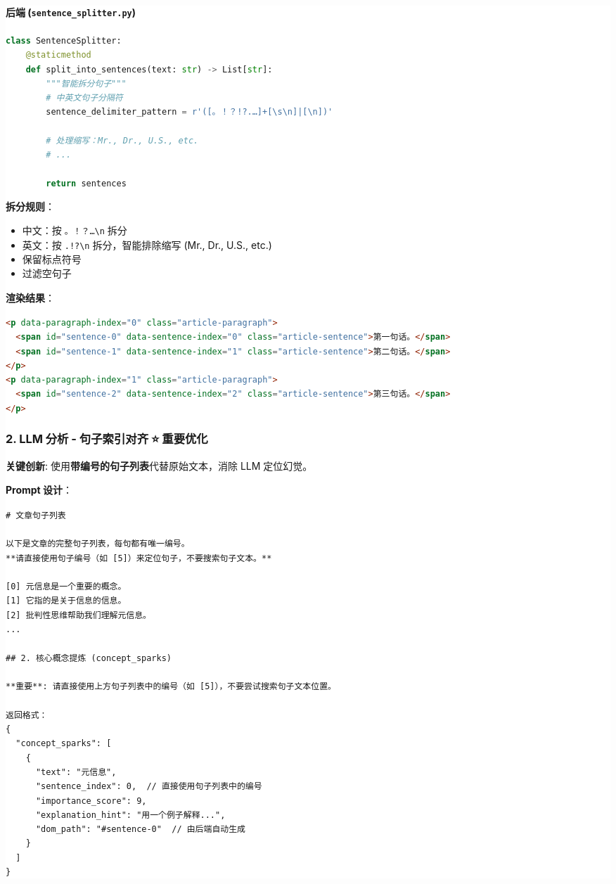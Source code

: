#### 后端 (`sentence_splitter.py`)
```python
class SentenceSplitter:
    @staticmethod
    def split_into_sentences(text: str) -> List[str]:
        """智能拆分句子"""
        # 中英文句子分隔符
        sentence_delimiter_pattern = r'([。！？!?.…]+[\s\n]|[\n])'

        # 处理缩写：Mr., Dr., U.S., etc.
        # ...

        return sentences
```

**拆分规则**：
- 中文：按 `。！？…\n` 拆分
- 英文：按 `.!?\n` 拆分，智能排除缩写 (Mr., Dr., U.S., etc.)
- 保留标点符号
- 过滤空句子

**渲染结果**：
```html
<p data-paragraph-index="0" class="article-paragraph">
  <span id="sentence-0" data-sentence-index="0" class="article-sentence">第一句话。</span>
  <span id="sentence-1" data-sentence-index="1" class="article-sentence">第二句话。</span>
</p>
<p data-paragraph-index="1" class="article-paragraph">
  <span id="sentence-2" data-sentence-index="2" class="article-sentence">第三句话。</span>
</p>
```

### 2. LLM 分析 - 句子索引对齐 ⭐ 重要优化

**关键创新**: 使用**带编号的句子列表**代替原始文本，消除 LLM 定位幻觉。

**Prompt 设计**：
```
# 文章句子列表

以下是文章的完整句子列表，每句都有唯一编号。
**请直接使用句子编号（如 [5]）来定位句子，不要搜索句子文本。**

[0] 元信息是一个重要的概念。
[1] 它指的是关于信息的信息。
[2] 批判性思维帮助我们理解元信息。
...

## 2. 核心概念提炼 (concept_sparks)

**重要**: 请直接使用上方句子列表中的编号（如 [5]），不要尝试搜索句子文本位置。

返回格式：
{
  "concept_sparks": [
    {
      "text": "元信息",
      "sentence_index": 0,  // 直接使用句子列表中的编号
      "importance_score": 9,
      "explanation_hint": "用一个例子解释...",
      "dom_path": "#sentence-0"  // 由后端自动生成
    }
  ]
}
```
